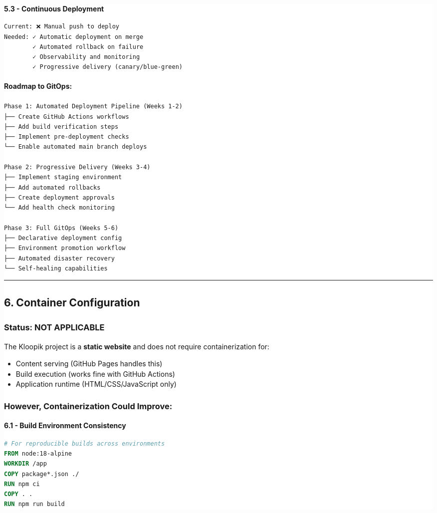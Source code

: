 **5.3 - Continuous Deployment**
```
Current: ❌ Manual push to deploy
Needed: ✓ Automatic deployment on merge
        ✓ Automated rollback on failure
        ✓ Observability and monitoring
        ✓ Progressive delivery (canary/blue-green)
```

#### Roadmap to GitOps:

```
Phase 1: Automated Deployment Pipeline (Weeks 1-2)
├── Create GitHub Actions workflows
├── Add build verification steps
├── Implement pre-deployment checks
└── Enable automated main branch deploys

Phase 2: Progressive Delivery (Weeks 3-4)
├── Implement staging environment
├── Add automated rollbacks
├── Create deployment approvals
└── Add health check monitoring

Phase 3: Full GitOps (Weeks 5-6)
├── Declarative deployment config
├── Environment promotion workflow
├── Automated disaster recovery
└── Self-healing capabilities
```

---

## 6. Container Configuration

### Status: **NOT APPLICABLE**

The Kloopik project is a **static website** and does not require containerization for:
- Content serving (GitHub Pages handles this)
- Build execution (works fine with GitHub Actions)
- Application runtime (HTML/CSS/JavaScript only)

### However, Containerization Could Improve:

**6.1 - Build Environment Consistency**
```dockerfile
# For reproducible builds across environments
FROM node:18-alpine
WORKDIR /app
COPY package*.json ./
RUN npm ci
COPY . .
RUN npm run build
```
